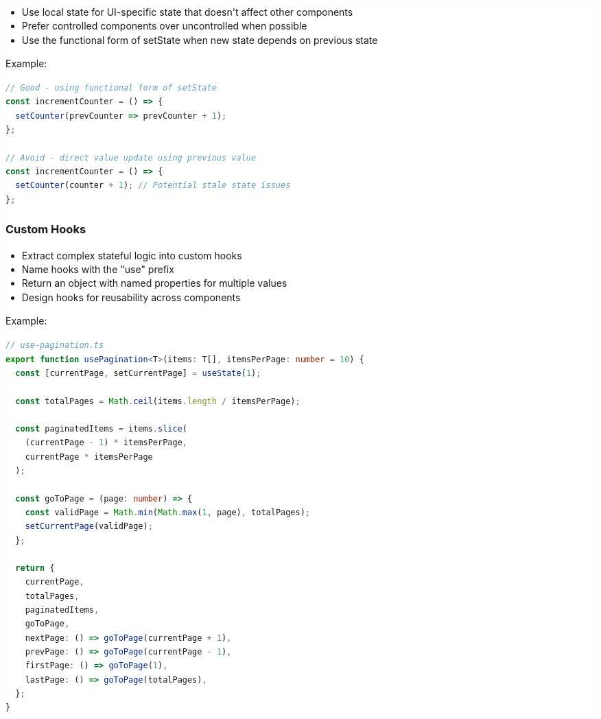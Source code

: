 - Use local state for UI-specific state that doesn't affect other components
- Prefer controlled components over uncontrolled when possible
- Use the functional form of setState when new state depends on previous state

Example:

```typescript
// Good - using functional form of setState
const incrementCounter = () => {
  setCounter(prevCounter => prevCounter + 1);
};

// Avoid - direct value update using previous value
const incrementCounter = () => {
  setCounter(counter + 1); // Potential stale state issues
};
```

### Custom Hooks

- Extract complex stateful logic into custom hooks
- Name hooks with the "use" prefix
- Return an object with named properties for multiple values
- Design hooks for reusability across components

Example:

```typescript
// use-pagination.ts
export function usePagination<T>(items: T[], itemsPerPage: number = 10) {
  const [currentPage, setCurrentPage] = useState(1);
  
  const totalPages = Math.ceil(items.length / itemsPerPage);
  
  const paginatedItems = items.slice(
    (currentPage - 1) * itemsPerPage,
    currentPage * itemsPerPage
  );
  
  const goToPage = (page: number) => {
    const validPage = Math.min(Math.max(1, page), totalPages);
    setCurrentPage(validPage);
  };
  
  return {
    currentPage,
    totalPages,
    paginatedItems,
    goToPage,
    nextPage: () => goToPage(currentPage + 1),
    prevPage: () => goToPage(currentPage - 1),
    firstPage: () => goToPage(1),
    lastPage: () => goToPage(totalPages),
  };
}
```
